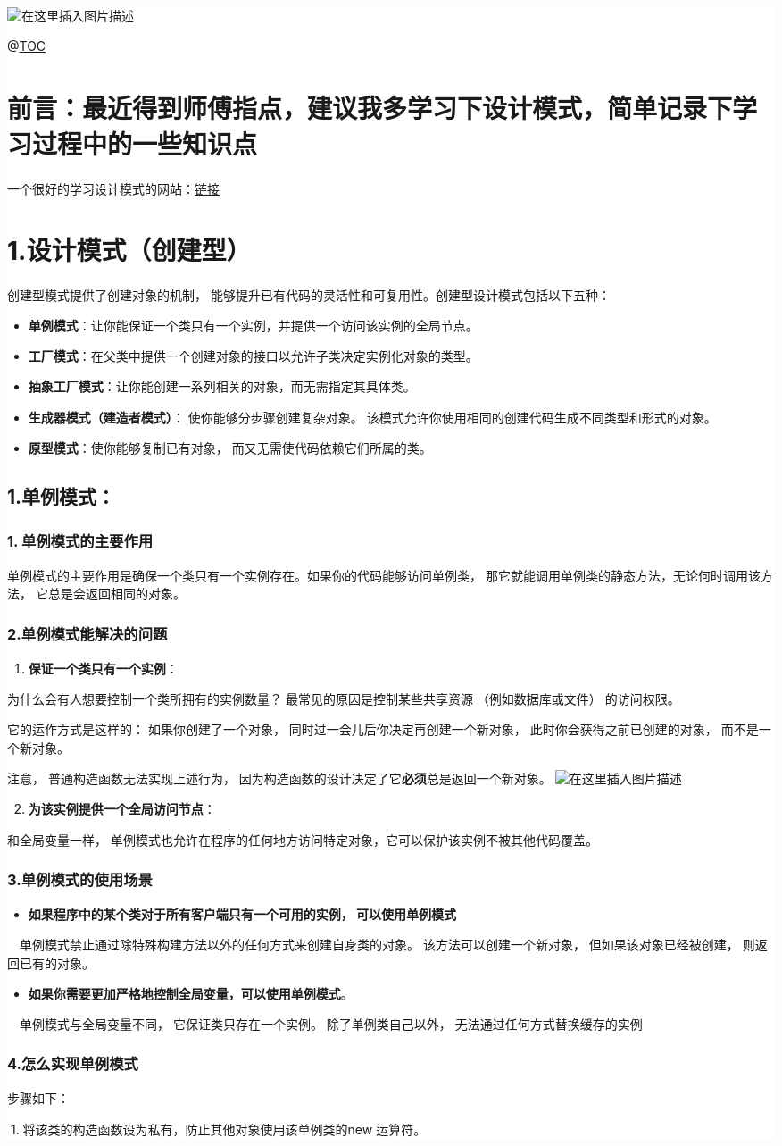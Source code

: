 ﻿﻿![在这里插入图片描述](https://img-blog.csdnimg.cn/a8da9382eb9341da9151643d3bfd1431.jpeg#pic_center)


@[TOC](目录)
# 前言：最近得到师傅指点，建议我多学习下设计模式，简单记录下学习过程中的一些知识点
一个很好的学习设计模式的网站：[链接](https://refactoringguru.cn/design-patterns/creational-patterns)
# 1.设计模式（创建型）

创建型模式提供了创建对象的机制， 能够提升已有代码的灵活性和可复用性。创建型设计模式包括以下五种：

* **单例模式**：让你能保证一个类只有一个实例，并提供一个访问该实例的全局节点。
* **工厂模式**：在父类中提供一个创建对象的接口以允许子类决定实例化对象的类型。
* **抽象工厂模式**：让你能创建一系列相关的对象，而无需指定其具体类。
* **生成器模式（建造者模式）**： 使你能够分步骤创建复杂对象。 该模式允许你使用相同的创建代码生成不同类型和形式的对象。

* **原型模式**：使你能够复制已有对象， 而又无需使代码依赖它们所属的类。

## 1.单例模式：

### 1. 单例模式的主要作用

单例模式的主要作用是确保一个类只有一个实例存在。如果你的代码能够访问单例类， 那它就能调用单例类的静态方法，无论何时调用该方法， 它总是会返回相同的对象。

### 2.单例模式能解决的问题

1. **保证一个类只有一个实例**：

为什么会有人想要控制一个类所拥有的实例数量？ 最常见的原因是控制某些共享资源 （例如数据库或文件） 的访问权限。

它的运作方式是这样的： 如果你创建了一个对象， 同时过一会儿后你决定再创建一个新对象， 此时你会获得之前已创建的对象， 而不是一个新对象。

注意， 普通构造函数无法实现上述行为， 因为构造函数的设计决定了它**必须**总是返回一个新对象。
![在这里插入图片描述](https://img-blog.csdnimg.cn/87ff0644b7be41899640fdb892e2685a.png#pic_center)

2. **为该实例提供一个全局访问节点**：

和全局变量一样， 单例模式也允许在程序的任何地方访问特定对象，它可以保护该实例不被其他代码覆盖。

### 3.单例模式的使用场景

* **如果程序中的某个类对于所有客户端只有一个可用的实例， 可以使用单例模式**

&emsp;单例模式禁止通过除特殊构建方法以外的任何方式来创建自身类的对象。 该方法可以创建一个新对象， 但如果该对象已经被创建， 则返回已有的对象。

*  **如果你需要更加严格地控制全局变量，可以使用单例模式**。

&emsp;单例模式与全局变量不同， 它保证类只存在一个实例。 除了单例类自己以外， 无法通过任何方式替换缓存的实例

### 4.怎么实现单例模式

步骤如下：

​    1. 将该类的构造函数设为私有，防止其他对象使用该单例类的new 运算符。
